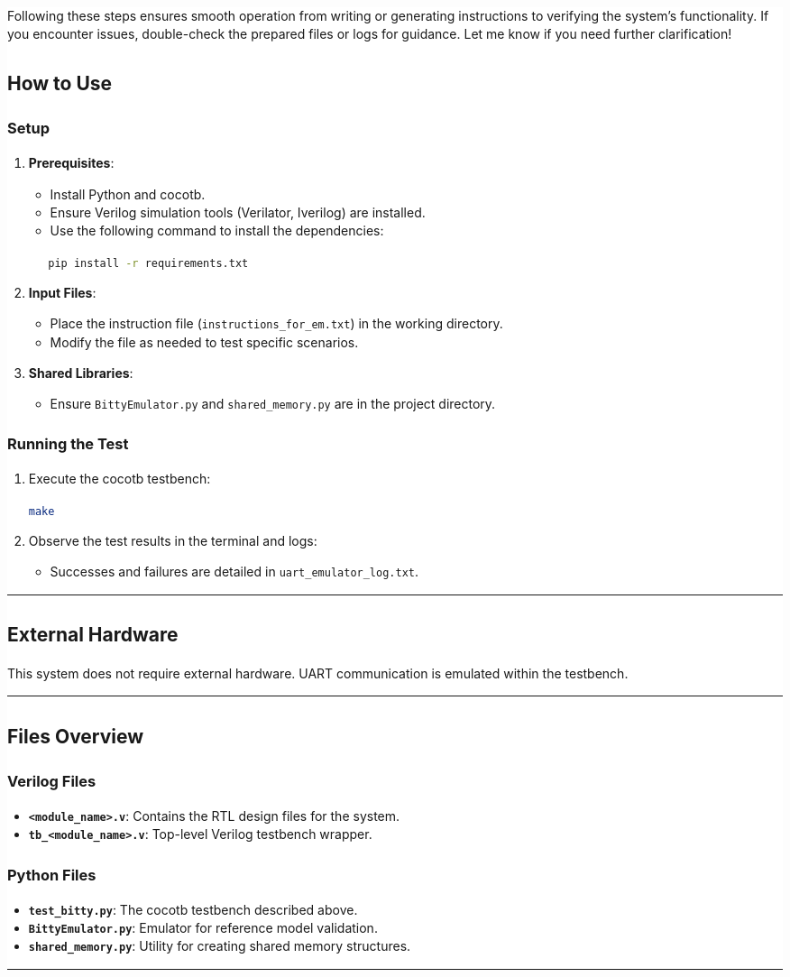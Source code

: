 
Following these steps ensures smooth operation from writing or generating instructions to verifying the system’s functionality. If you encounter issues, double-check the prepared files or logs for guidance. Let me know if you need further clarification!
## How to Use

### Setup
1. **Prerequisites**:
   - Install Python and cocotb.
   - Ensure Verilog simulation tools (Verilator, Iverilog) are installed.
   - Use the following command to install the dependencies:
   ```bash
      pip install -r requirements.txt
   ```

2. **Input Files**:
   - Place the instruction file (`instructions_for_em.txt`) in the working directory.
   - Modify the file as needed to test specific scenarios.

3. **Shared Libraries**:
   - Ensure `BittyEmulator.py` and `shared_memory.py` are in the project directory.

### Running the Test
1. Execute the cocotb testbench:
   ```bash
   make
   ```

2. Observe the test results in the terminal and logs:
   - Successes and failures are detailed in `uart_emulator_log.txt`.

---

## External Hardware

This system does not require external hardware. UART communication is emulated within the testbench.

---

## Files Overview

### Verilog Files
- **`<module_name>.v`**: Contains the RTL design files for the system.
- **`tb_<module_name>.v`**: Top-level Verilog testbench wrapper.

### Python Files
- **`test_bitty.py`**: The cocotb testbench described above.
- **`BittyEmulator.py`**: Emulator for reference model validation.
- **`shared_memory.py`**: Utility for creating shared memory structures.

---
